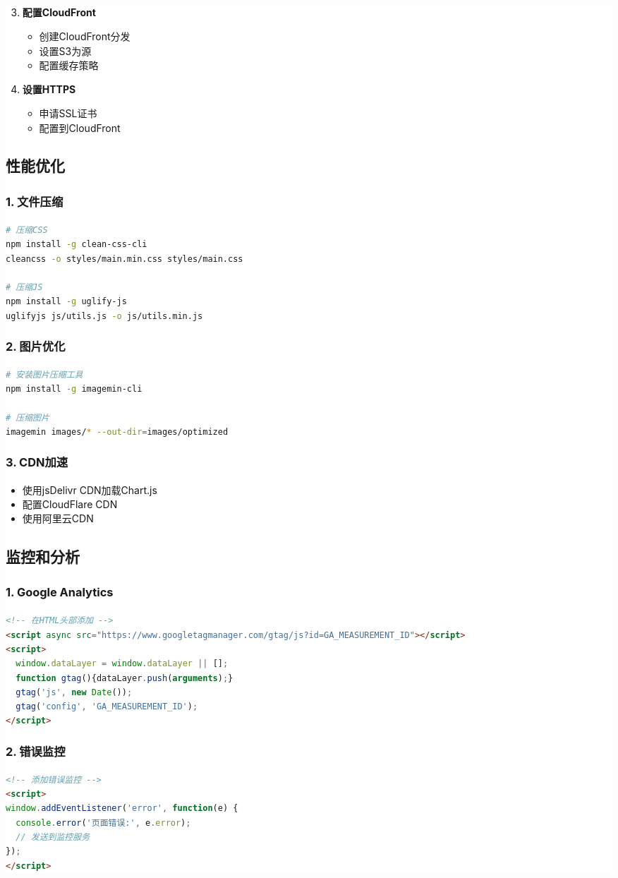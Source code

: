 3. **配置CloudFront**
   - 创建CloudFront分发
   - 设置S3为源
   - 配置缓存策略

4. **设置HTTPS**
   - 申请SSL证书
   - 配置到CloudFront

## 性能优化

### 1. 文件压缩
```bash
# 压缩CSS
npm install -g clean-css-cli
cleancss -o styles/main.min.css styles/main.css

# 压缩JS
npm install -g uglify-js
uglifyjs js/utils.js -o js/utils.min.js
```

### 2. 图片优化
```bash
# 安装图片压缩工具
npm install -g imagemin-cli

# 压缩图片
imagemin images/* --out-dir=images/optimized
```

### 3. CDN加速
- 使用jsDelivr CDN加载Chart.js
- 配置CloudFlare CDN
- 使用阿里云CDN

## 监控和分析

### 1. Google Analytics
```html
<!-- 在HTML头部添加 -->
<script async src="https://www.googletagmanager.com/gtag/js?id=GA_MEASUREMENT_ID"></script>
<script>
  window.dataLayer = window.dataLayer || [];
  function gtag(){dataLayer.push(arguments);}
  gtag('js', new Date());
  gtag('config', 'GA_MEASUREMENT_ID');
</script>
```

### 2. 错误监控
```html
<!-- 添加错误监控 -->
<script>
window.addEventListener('error', function(e) {
  console.error('页面错误:', e.error);
  // 发送到监控服务
});
</script>
```
